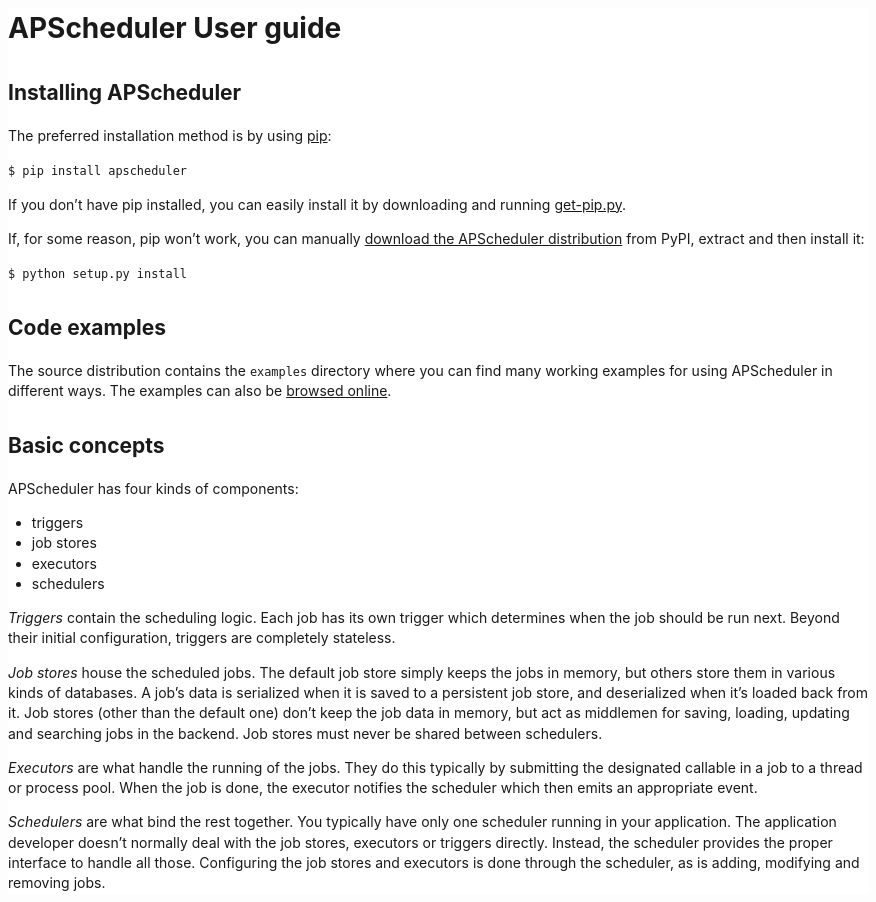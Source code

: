 # APScheduler User guide

## Installing APScheduler

The preferred installation method is by using [pip](http://pypi.python.org/pypi/pip/):

```shell
$ pip install apscheduler
```

If you don’t have pip installed, you can easily install it by downloading and running [get-pip.py](https://bootstrap.pypa.io/get-pip.py).

If, for some reason, pip won’t work, you can manually [download the APScheduler distribution](https://pypi.python.org/pypi/APScheduler/) from PyPI, extract and then install it:

```shell
$ python setup.py install
```

## Code examples

The source distribution contains the `examples` directory where you can find many working examples for using APScheduler in different ways. The examples can also be [browsed online](https://github.com/agronholm/apscheduler/tree/master/examples/?at=master).

## Basic concepts

APScheduler has four kinds of components:

- triggers
- job stores
- executors
- schedulers

*Triggers* contain the scheduling logic. Each job has its own trigger which determines when the job should be run next. Beyond their initial configuration, triggers are completely stateless.

*Job stores* house the scheduled jobs. The default job store simply keeps the jobs in memory, but others store them in various kinds of databases. A job’s data is serialized when it is saved to a persistent job store, and deserialized when it’s loaded back from it. Job stores (other than the default one) don’t keep the job data in memory, but act as middlemen for saving, loading, updating and searching jobs in the backend. Job stores must never be shared between schedulers.

*Executors* are what handle the running of the jobs. They do this typically by submitting the designated callable in a job to a thread or process pool. When the job is done, the executor notifies the scheduler which then emits an appropriate event.

*Schedulers* are what bind the rest together. You typically have only one scheduler running in your application. The application developer doesn’t normally deal with the job stores, executors or triggers directly. Instead, the scheduler provides the proper interface to handle all those. Configuring the job stores and executors is done through the scheduler, as is adding, modifying and removing jobs.

